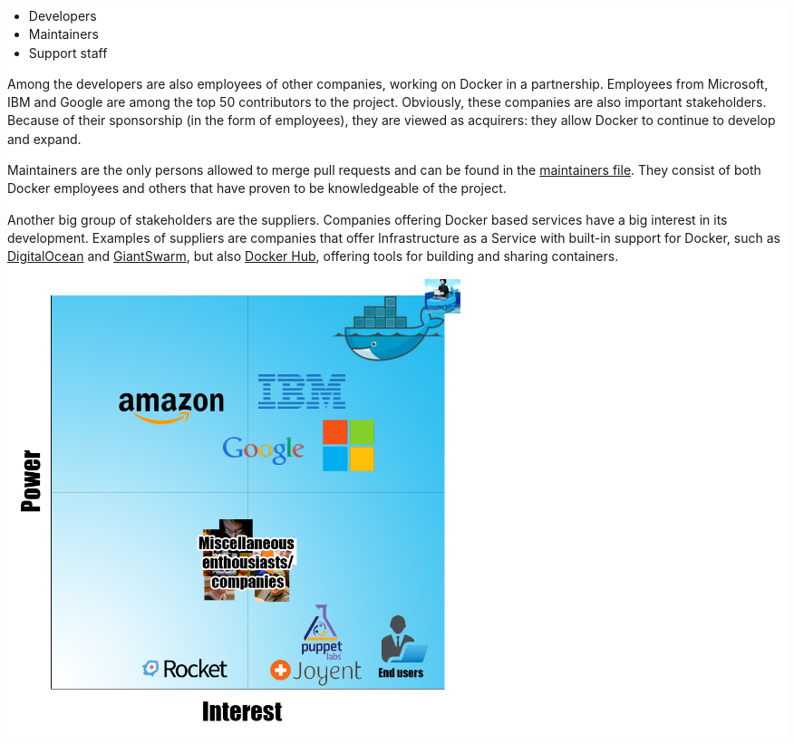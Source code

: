 * Developers
* Maintainers
* Support staff

Among the developers are also employees of other companies, working on Docker in a partnership. Employees from Microsoft, IBM and Google are among the top 50 contributors to the project. Obviously, these companies are also important stakeholders. Because of their sponsorship (in the form of employees), they are viewed as acquirers: they allow Docker to continue to develop and expand.

Maintainers are the only persons allowed to merge pull requests and can be found in the [maintainers file](https://github.com/docker/docker/blob/master/MAINTAINERS). They consist of both Docker employees and others that have proven to be knowledgeable of the project.

Another big group of stakeholders are the suppliers. Companies offering Docker based services have a big interest in its development. Examples of suppliers are companies that offer Infrastructure as a Service with built-in support for Docker, such as [DigitalOcean](https://www.digitalocean.com/features/one-click-apps/docker/) and [GiantSwarm](https://giantswarm.io), but also [Docker Hub](https://hub.docker.com/), offering tools for building and sharing containers.

<img alt="Power/Interest Curve for Docker" src="images/P_I_curve.png" height="500" />
